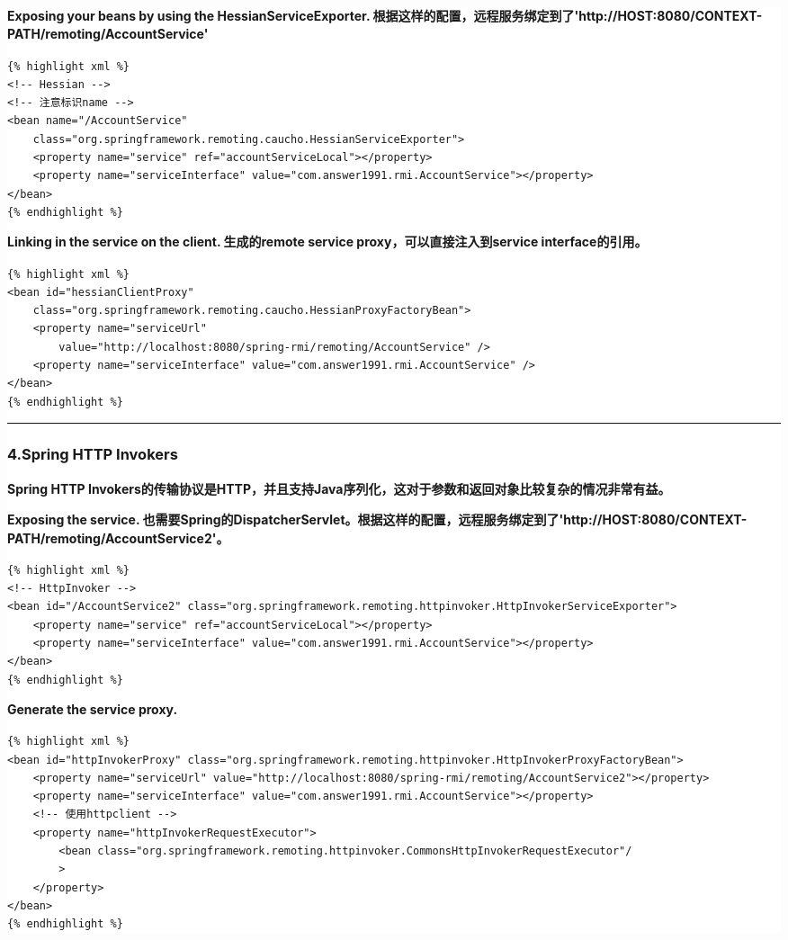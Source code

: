 **Exposing your beans by using the HessianServiceExporter. 根据这样的配置，远程服务绑定到了'http://HOST:8080/CONTEXT-PATH/remoting/AccountService'**

	{% highlight xml %}
	<!-- Hessian -->
	<!-- 注意标识name -->
	<bean name="/AccountService"
		class="org.springframework.remoting.caucho.HessianServiceExporter">
		<property name="service" ref="accountServiceLocal"></property>
		<property name="serviceInterface" value="com.answer1991.rmi.AccountService"></property>
	</bean>
	{% endhighlight %}

**Linking in the service on the client. 生成的remote service proxy，可以直接注入到service interface的引用。**

	{% highlight xml %}
	<bean id="hessianClientProxy"
		class="org.springframework.remoting.caucho.HessianProxyFactoryBean">
		<property name="serviceUrl"
			value="http://localhost:8080/spring-rmi/remoting/AccountService" />
		<property name="serviceInterface" value="com.answer1991.rmi.AccountService" />
	</bean>
	{% endhighlight %}

***

### 4.Spring HTTP Invokers

**Spring HTTP Invokers的传输协议是HTTP，并且支持Java序列化，这对于参数和返回对象比较复杂的情况非常有益。**

**Exposing the service. 也需要Spring的DispatcherServlet。根据这样的配置，远程服务绑定到了'http://HOST:8080/CONTEXT-PATH/remoting/AccountService2'。**

	{% highlight xml %}
	<!-- HttpInvoker -->
	<bean id="/AccountService2" class="org.springframework.remoting.httpinvoker.HttpInvokerServiceExporter">
		<property name="service" ref="accountServiceLocal"></property>
		<property name="serviceInterface" value="com.answer1991.rmi.AccountService"></property>
	</bean>
	{% endhighlight %}

**Generate the service proxy.**
	
	{% highlight xml %}
	<bean id="httpInvokerProxy" class="org.springframework.remoting.httpinvoker.HttpInvokerProxyFactoryBean">
		<property name="serviceUrl" value="http://localhost:8080/spring-rmi/remoting/AccountService2"></property>
		<property name="serviceInterface" value="com.answer1991.rmi.AccountService"></property>
		<!-- 使用httpclient -->
		<property name="httpInvokerRequestExecutor">
			<bean class="org.springframework.remoting.httpinvoker.CommonsHttpInvokerRequestExecutor"/
			>
		</property>
	</bean>
	{% endhighlight %}
